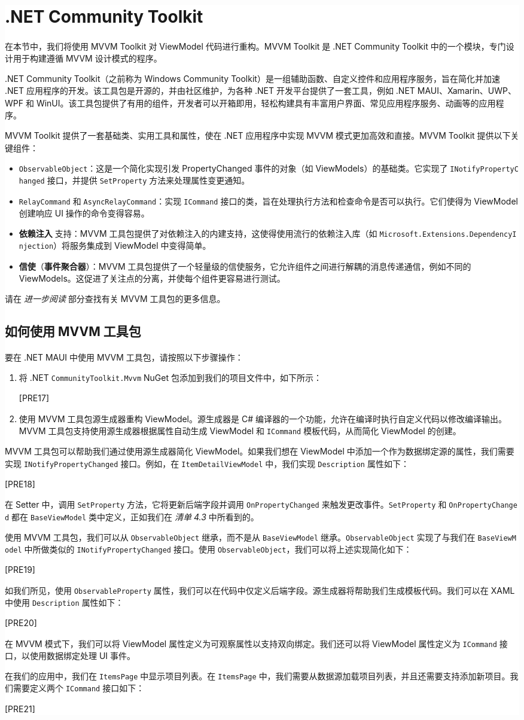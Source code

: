# .NET Community Toolkit

在本节中，我们将使用 MVVM Toolkit 对 ViewModel 代码进行重构。MVVM Toolkit 是 .NET Community Toolkit 中的一个模块，专门设计用于构建遵循 MVVM 设计模式的程序。

.NET Community Toolkit（之前称为 Windows Community Toolkit）是一组辅助函数、自定义控件和应用程序服务，旨在简化并加速 .NET 应用程序的开发。该工具包是开源的，并由社区维护，为各种 .NET 开发平台提供了一套工具，例如 .NET MAUI、Xamarin、UWP、WPF 和 WinUI。该工具包提供了有用的组件，开发者可以开箱即用，轻松构建具有丰富用户界面、常见应用程序服务、动画等的应用程序。

MVVM Toolkit 提供了一套基础类、实用工具和属性，使在 .NET 应用程序中实现 MVVM 模式更加高效和直接。MVVM Toolkit 提供以下关键组件：

+   `ObservableObject`：这是一个简化实现引发 PropertyChanged 事件的对象（如 ViewModels）的基础类。它实现了 `INotifyPropertyChanged` 接口，并提供 `SetProperty` 方法来处理属性变更通知。

+   `RelayCommand` 和 `AsyncRelayCommand`：实现 `ICommand` 接口的类，旨在处理执行方法和检查命令是否可以执行。它们使得为 ViewModel 创建响应 UI 操作的命令变得容易。

+   **依赖注入** 支持：MVVM 工具包提供了对依赖注入的内建支持，这使得使用流行的依赖注入库（如 `Microsoft.Extensions.DependencyInjection`）将服务集成到 ViewModel 中变得简单。

+   **信使**（**事件聚合器**）：MVVM 工具包提供了一个轻量级的信使服务，它允许组件之间进行解耦的消息传递通信，例如不同的 ViewModels。这促进了关注点的分离，并使每个组件更容易进行测试。

请在 *进一步阅读* 部分查找有关 MVVM 工具包的更多信息。

## 如何使用 MVVM 工具包

要在 .NET MAUI 中使用 MVVM 工具包，请按照以下步骤操作：

1.  将 .NET `CommunityToolkit.Mvvm` NuGet 包添加到我们的项目文件中，如下所示：

    [PRE17]

1.  使用 MVVM 工具包源生成器重构 ViewModel。源生成器是 C# 编译器的一个功能，允许在编译时执行自定义代码以修改编译输出。MVVM 工具包支持使用源生成器根据属性自动生成 ViewModel 和 `ICommand` 模板代码，从而简化 ViewModel 的创建。

MVVM 工具包可以帮助我们通过使用源生成器简化 ViewModel。如果我们想在 ViewModel 中添加一个作为数据绑定源的属性，我们需要实现 `INotifyPropertyChanged` 接口。例如，在 `ItemDetailViewModel` 中，我们实现 `Description` 属性如下：

[PRE18]

在 Setter 中，调用 `SetProperty` 方法，它将更新后端字段并调用 `OnPropertyChanged` 来触发更改事件。`SetProperty` 和 `OnPropertyChanged` 都在 `BaseViewModel` 类中定义，正如我们在 *清单 4.3* 中所看到的。

使用 MVVM 工具包，我们可以从 `ObservableObject` 继承，而不是从 `BaseViewModel` 继承。`ObservableObject` 实现了与我们在 `BaseViewModel` 中所做类似的 `INotifyPropertyChanged` 接口。使用 `ObservableObject`，我们可以将上述实现简化如下：

[PRE19]

如我们所见，使用 `ObservableProperty` 属性，我们可以在代码中仅定义后端字段。源生成器将帮助我们生成模板代码。我们可以在 XAML 中使用 `Description` 属性如下：

[PRE20]

在 MVVM 模式下，我们可以将 ViewModel 属性定义为可观察属性以支持双向绑定。我们还可以将 ViewModel 属性定义为 `ICommand` 接口，以使用数据绑定处理 UI 事件。

在我们的应用中，我们在 `ItemsPage` 中显示项目列表。在 `ItemsPage` 中，我们需要从数据源加载项目列表，并且还需要支持添加新项目。我们需要定义两个 `ICommand` 接口如下：

[PRE21]
